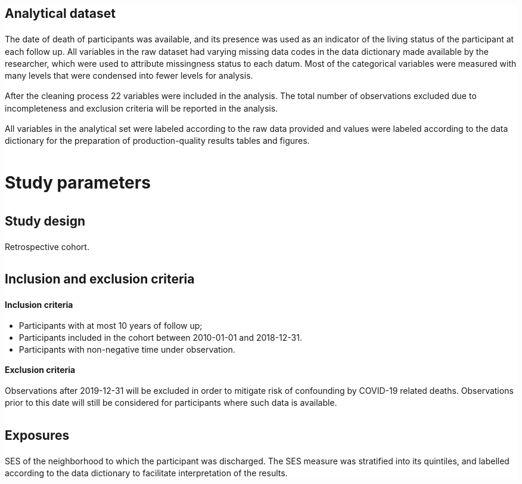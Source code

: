 




## Analytical dataset

The date of death of participants was available, and its presence was used as an indicator of the living status of the participant at each follow up.
All variables in the raw dataset had varying missing data codes in the data dictionary made available by the researcher, which were used to attribute missingness status to each datum.
Most of the categorical variables were measured with many levels that were condensed into fewer levels for analysis.







After the cleaning process
22
variables were included in the analysis.
The total number of observations excluded due to incompleteness and exclusion criteria will be reported in the analysis.




All variables in the analytical set were labeled according to the raw data provided and values were labeled according to the data dictionary for the preparation of production-quality results tables and figures.

# Study parameters

## Study design

Retrospective cohort.

## Inclusion and exclusion criteria

**Inclusion criteria**

- Participants with at most 10 years of follow up;
- Participants included in the cohort between 2010-01-01 and 2018-12-31.
- Participants with non-negative time under observation.

**Exclusion criteria**

Observations after 2019-12-31 will be excluded in order to mitigate risk of confounding by COVID-19 related deaths.
Observations prior to this date will still be considered for participants where such data is available.

## Exposures

SES of the neighborhood to which the participant was discharged.
The SES measure was stratified into its quintiles, and labelled according to the data dictionary to facilitate interpretation of the results.
